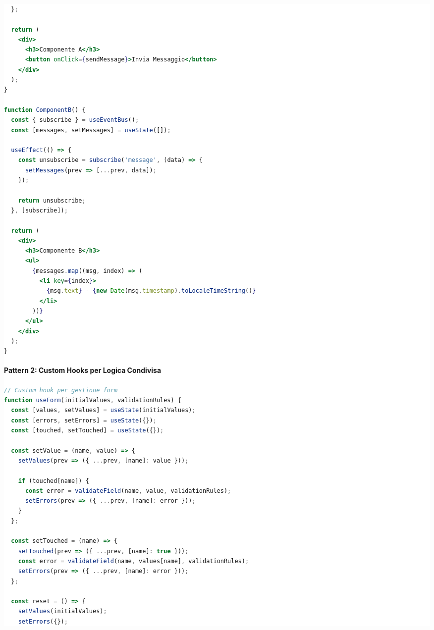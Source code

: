 ```jsx
  };
  
  return (
    <div>
      <h3>Componente A</h3>
      <button onClick={sendMessage}>Invia Messaggio</button>
    </div>
  );
}

function ComponentB() {
  const { subscribe } = useEventBus();
  const [messages, setMessages] = useState([]);
  
  useEffect(() => {
    const unsubscribe = subscribe('message', (data) => {
      setMessages(prev => [...prev, data]);
    });
    
    return unsubscribe;
  }, [subscribe]);
  
  return (
    <div>
      <h3>Componente B</h3>
      <ul>
        {messages.map((msg, index) => (
          <li key={index}>
            {msg.text} - {new Date(msg.timestamp).toLocaleTimeString()}
          </li>
        ))}
      </ul>
    </div>
  );
}
```

#### Pattern 2: Custom Hooks per Logica Condivisa

```jsx
// Custom hook per gestione form
function useForm(initialValues, validationRules) {
  const [values, setValues] = useState(initialValues);
  const [errors, setErrors] = useState({});
  const [touched, setTouched] = useState({});
  
  const setValue = (name, value) => {
    setValues(prev => ({ ...prev, [name]: value }));
    
    if (touched[name]) {
      const error = validateField(name, value, validationRules);
      setErrors(prev => ({ ...prev, [name]: error }));
    }
  };
  
  const setTouched = (name) => {
    setTouched(prev => ({ ...prev, [name]: true }));
    const error = validateField(name, values[name], validationRules);
    setErrors(prev => ({ ...prev, [name]: error }));
  };
  
  const reset = () => {
    setValues(initialValues);
    setErrors({});
```
